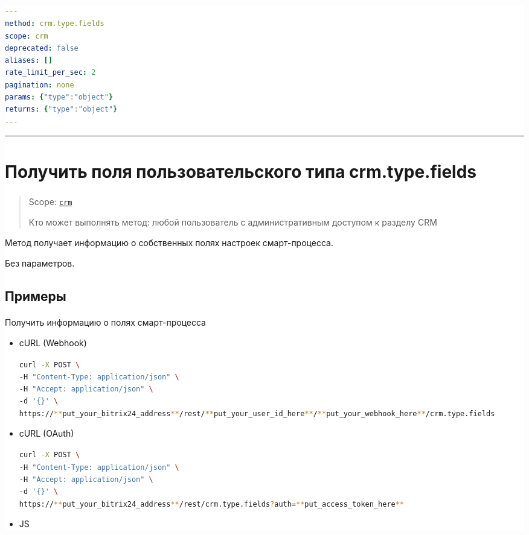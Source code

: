```yaml
---
method: crm.type.fields
scope: crm
deprecated: false
aliases: []
rate_limit_per_sec: 2
pagination: none
params: {"type":"object"}
returns: {"type":"object"}
---
```



---

# Получить поля пользовательского типа crm.type.fields

> Scope: [`crm`](../../../scopes/permissions.md)
>
> Кто может выполнять метод: любой пользователь с административным доступом к разделу CRM

Метод получает информацию о собственных полях настроек смарт-процесса.

Без параметров.

## Примеры



Получить информацию о полях смарт-процесса



- cURL (Webhook)

    ```bash
    curl -X POST \
    -H "Content-Type: application/json" \
    -H "Accept: application/json" \
    -d '{}' \
    https://**put_your_bitrix24_address**/rest/**put_your_user_id_here**/**put_your_webhook_here**/crm.type.fields
    ```

- cURL (OAuth)

    ```bash
    curl -X POST \
    -H "Content-Type: application/json" \
    -H "Accept: application/json" \
    -d '{}' \
    https://**put_your_bitrix24_address**/rest/crm.type.fields?auth=**put_access_token_here**
    ```

- JS
